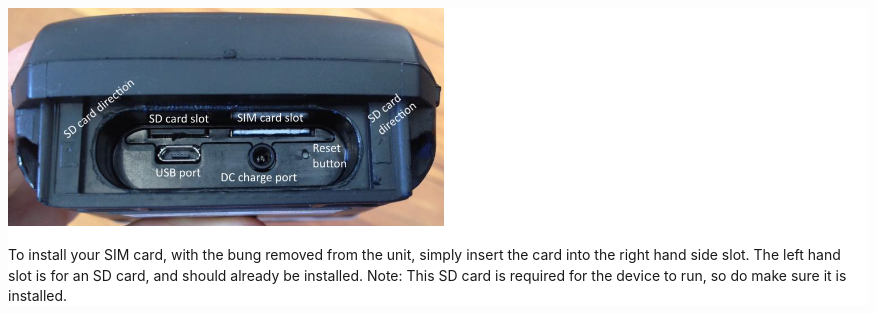   

<img src="../../../assets/images/HHYpiE4l1xbZ7eX7Nebsn7auzXfF-1pk1Q.png" alt="" width="436px" height="218px" />

  

To install your SIM card, with the bung removed from the unit, simply insert the card into the right hand side slot. The left hand slot is for an SD card, and should already be installed. Note: This SD card is required for the device to run, so do make sure it is installed.

  

